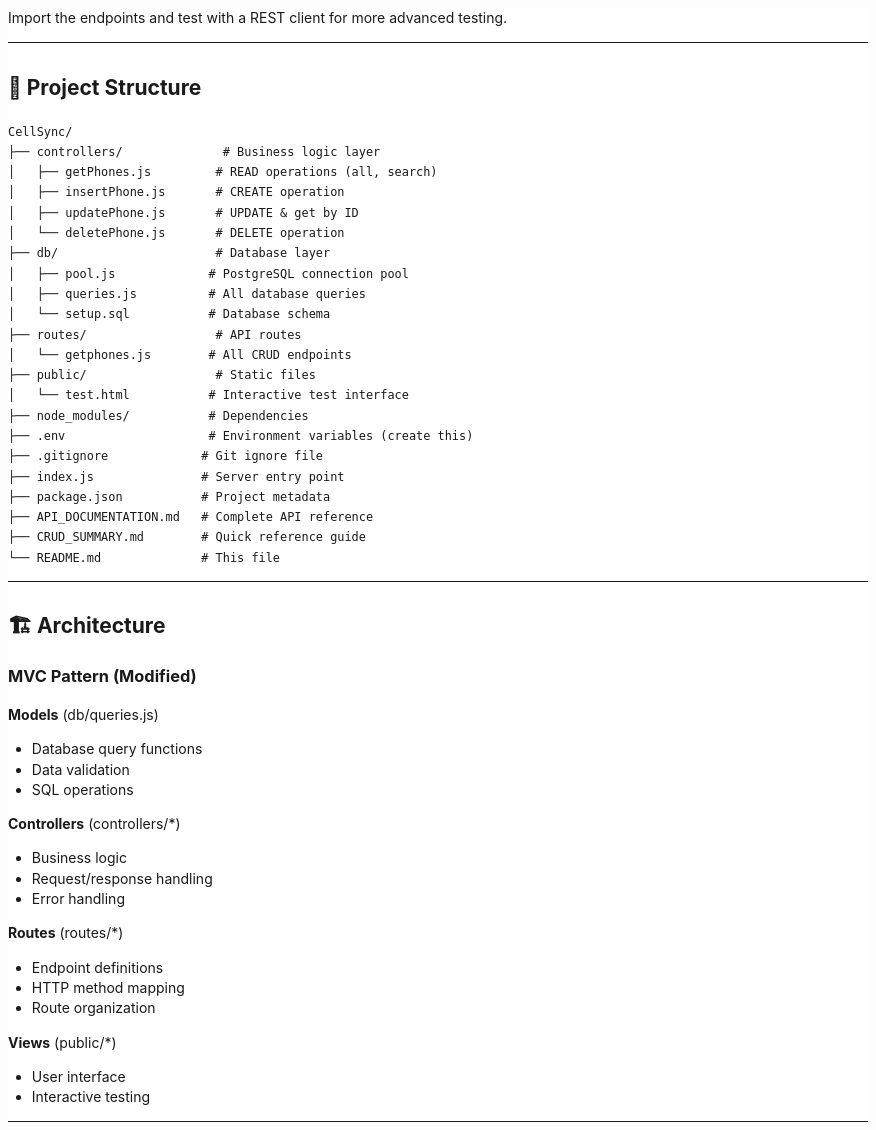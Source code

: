 Import the endpoints and test with a REST client for more advanced testing.

---

## 📁 Project Structure

```
CellSync/
├── controllers/              # Business logic layer
│   ├── getPhones.js         # READ operations (all, search)
│   ├── insertPhone.js       # CREATE operation
│   ├── updatePhone.js       # UPDATE & get by ID
│   └── deletePhone.js       # DELETE operation
├── db/                      # Database layer
│   ├── pool.js             # PostgreSQL connection pool
│   ├── queries.js          # All database queries
│   └── setup.sql           # Database schema
├── routes/                  # API routes
│   └── getphones.js        # All CRUD endpoints
├── public/                  # Static files
│   └── test.html           # Interactive test interface
├── node_modules/           # Dependencies
├── .env                    # Environment variables (create this)
├── .gitignore             # Git ignore file
├── index.js               # Server entry point
├── package.json           # Project metadata
├── API_DOCUMENTATION.md   # Complete API reference
├── CRUD_SUMMARY.md        # Quick reference guide
└── README.md              # This file
```

---

## 🏗️ Architecture

### MVC Pattern (Modified)

**Models** (db/queries.js)
- Database query functions
- Data validation
- SQL operations

**Controllers** (controllers/*)
- Business logic
- Request/response handling
- Error handling

**Routes** (routes/*)
- Endpoint definitions
- HTTP method mapping
- Route organization

**Views** (public/*)
- User interface
- Interactive testing

---